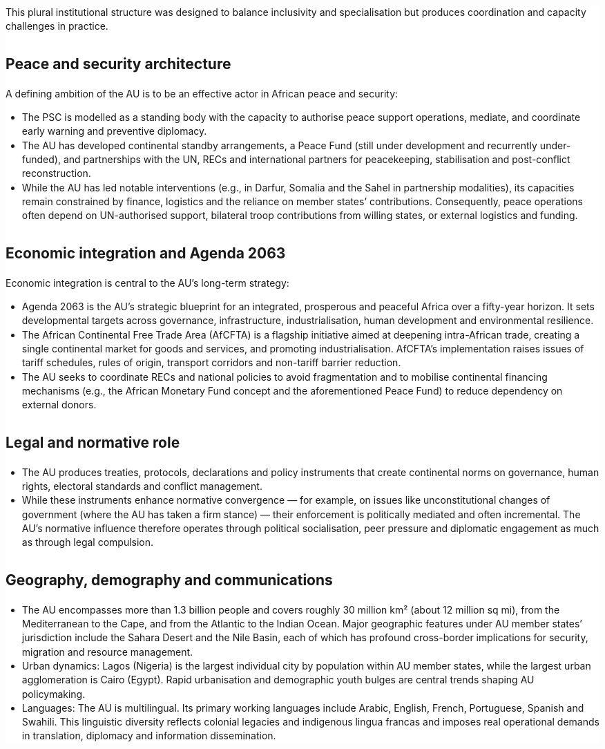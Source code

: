 This plural institutional structure was designed to balance inclusivity and specialisation but produces coordination and capacity challenges in practice.

## Peace and security architecture
A defining ambition of the AU is to be an effective actor in African peace and security:
- The PSC is modelled as a standing body with the capacity to authorise peace support operations, mediate, and coordinate early warning and preventive diplomacy.
- The AU has developed continental standby arrangements, a Peace Fund (still under development and recurrently under-funded), and partnerships with the UN, RECs and international partners for peacekeeping, stabilisation and post-conflict reconstruction.
- While the AU has led notable interventions (e.g., in Darfur, Somalia and the Sahel in partnership modalities), its capacities remain constrained by finance, logistics and the reliance on member states’ contributions. Consequently, peace operations often depend on UN-authorised support, bilateral troop contributions from willing states, or external logistics and funding.

## Economic integration and Agenda 2063
Economic integration is central to the AU’s long-term strategy:
- Agenda 2063 is the AU’s strategic blueprint for an integrated, prosperous and peaceful Africa over a fifty-year horizon. It sets developmental targets across governance, infrastructure, industrialisation, human development and environmental resilience.
- The African Continental Free Trade Area (AfCFTA) is a flagship initiative aimed at deepening intra-African trade, creating a single continental market for goods and services, and promoting industrialisation. AfCFTA’s implementation raises issues of tariff schedules, rules of origin, transport corridors and non-tariff barrier reduction.
- The AU seeks to coordinate RECs and national policies to avoid fragmentation and to mobilise continental financing mechanisms (e.g., the African Monetary Fund concept and the aforementioned Peace Fund) to reduce dependency on external donors.

## Legal and normative role
- The AU produces treaties, protocols, declarations and policy instruments that create continental norms on governance, human rights, electoral standards and conflict management.
- While these instruments enhance normative convergence — for example, on issues like unconstitutional changes of government (where the AU has taken a firm stance) — their enforcement is politically mediated and often incremental. The AU’s normative influence therefore operates through political socialisation, peer pressure and diplomatic engagement as much as through legal compulsion.

## Geography, demography and communications
- The AU encompasses more than 1.3 billion people and covers roughly 30 million km² (about 12 million sq mi), from the Mediterranean to the Cape, and from the Atlantic to the Indian Ocean. Major geographic features under AU member states’ jurisdiction include the Sahara Desert and the Nile Basin, each of which has profound cross-border implications for security, migration and resource management.
- Urban dynamics: Lagos (Nigeria) is the largest individual city by population within AU member states, while the largest urban agglomeration is Cairo (Egypt). Rapid urbanisation and demographic youth bulges are central trends shaping AU policymaking.
- Languages: The AU is multilingual. Its primary working languages include Arabic, English, French, Portuguese, Spanish and Swahili. This linguistic diversity reflects colonial legacies and indigenous lingua francas and imposes real operational demands in translation, diplomacy and information dissemination.
